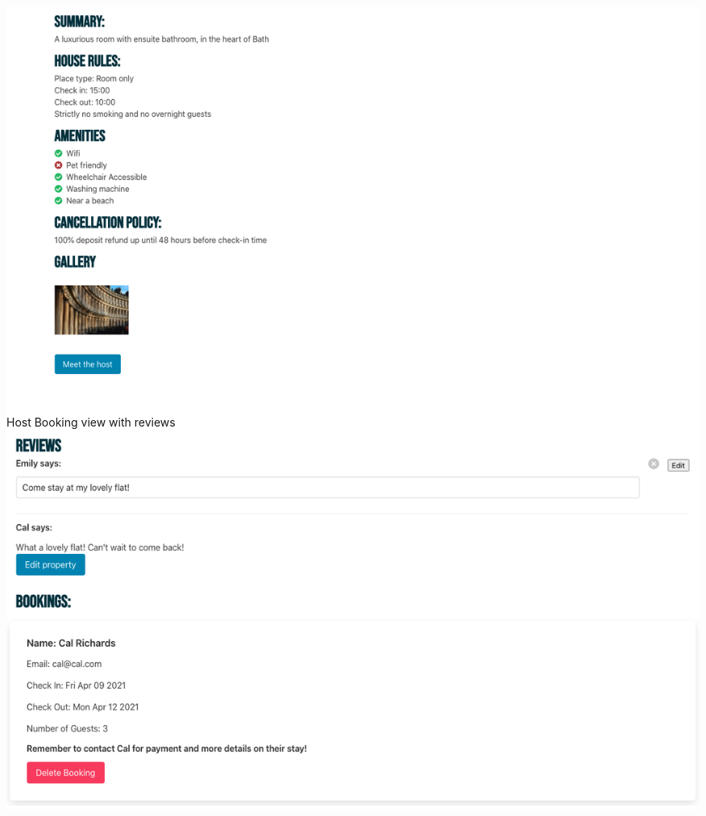 ![Guest Property Info view](images/guestpropview.png)

Host Booking view with reviews
![Host booking view with reviews](images/hostbookingview.png)
